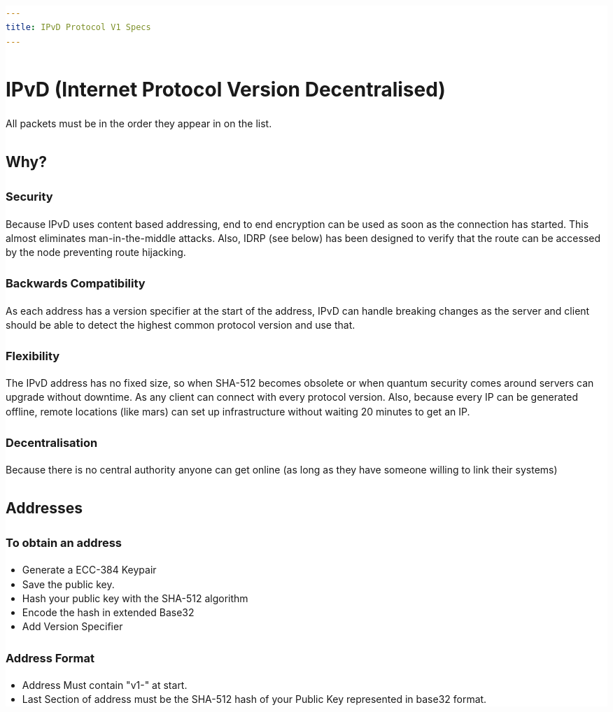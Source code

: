 ```yaml
---
title: IPvD Protocol V1 Specs
---
```


# IPvD (Internet Protocol Version Decentralised)

All packets must be in the order they appear in on the list.

## Why?

### Security

Because IPvD uses content based addressing, end to end encryption can be used as soon as the connection has started. This almost eliminates man-in-the-middle attacks.
Also, IDRP (see below) has been designed to verify that the route can be accessed by the node preventing route hijacking.

### Backwards Compatibility

As each address has a version specifier at the start of the address, IPvD can handle breaking changes as the server and client should be able to detect the highest common protocol version and use that.

### Flexibility

The IPvD address has no fixed size, so when SHA-512 becomes obsolete or when quantum security comes around servers can upgrade without downtime. As any client can connect with every protocol version. Also, because every IP can be generated offline, remote locations (like mars) can set up infrastructure without waiting 20 minutes to get an IP.

### Decentralisation

Because there is no central authority anyone can get online (as long as they have someone willing to link their systems)

## Addresses

### To obtain an address

- Generate a ECC-384 Keypair
- Save the public key.
- Hash your public key with the SHA-512 algorithm
- Encode the hash in extended Base32
- Add Version Specifier

### Address Format

- Address Must contain "v1-" at start.
- Last Section of address must be the SHA-512 hash of your Public Key represented in base32 format.
